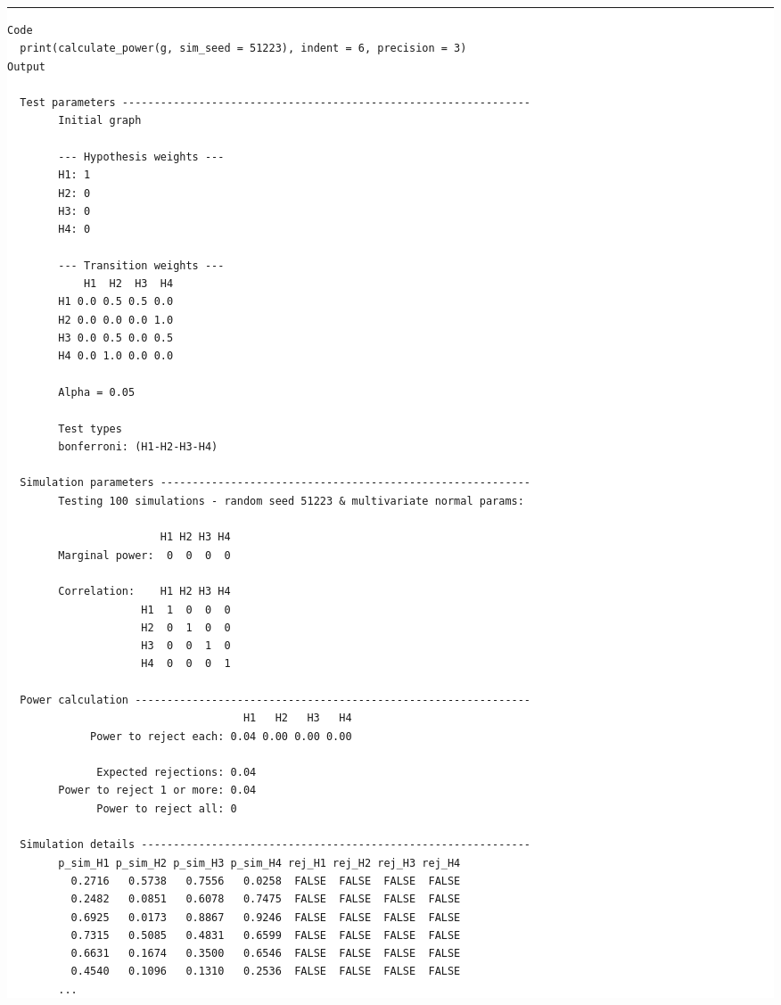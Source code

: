 
---

    Code
      print(calculate_power(g, sim_seed = 51223), indent = 6, precision = 3)
    Output
      
      Test parameters ----------------------------------------------------------------
            Initial graph
      
            --- Hypothesis weights ---
            H1: 1
            H2: 0
            H3: 0
            H4: 0
      
            --- Transition weights ---
                H1  H2  H3  H4
            H1 0.0 0.5 0.5 0.0
            H2 0.0 0.0 0.0 1.0
            H3 0.0 0.5 0.0 0.5
            H4 0.0 1.0 0.0 0.0
      
            Alpha = 0.05
      
            Test types
            bonferroni: (H1-H2-H3-H4)
      
      Simulation parameters ----------------------------------------------------------
            Testing 100 simulations - random seed 51223 & multivariate normal params:
      
                            H1 H2 H3 H4
            Marginal power:  0  0  0  0
      
            Correlation:    H1 H2 H3 H4
                         H1  1  0  0  0
                         H2  0  1  0  0
                         H3  0  0  1  0
                         H4  0  0  0  1
      
      Power calculation --------------------------------------------------------------
                                         H1   H2   H3   H4
                 Power to reject each: 0.04 0.00 0.00 0.00
      
                  Expected rejections: 0.04
            Power to reject 1 or more: 0.04
                  Power to reject all: 0
      
      Simulation details -------------------------------------------------------------
            p_sim_H1 p_sim_H2 p_sim_H3 p_sim_H4 rej_H1 rej_H2 rej_H3 rej_H4
              0.2716   0.5738   0.7556   0.0258  FALSE  FALSE  FALSE  FALSE
              0.2482   0.0851   0.6078   0.7475  FALSE  FALSE  FALSE  FALSE
              0.6925   0.0173   0.8867   0.9246  FALSE  FALSE  FALSE  FALSE
              0.7315   0.5085   0.4831   0.6599  FALSE  FALSE  FALSE  FALSE
              0.6631   0.1674   0.3500   0.6546  FALSE  FALSE  FALSE  FALSE
              0.4540   0.1096   0.1310   0.2536  FALSE  FALSE  FALSE  FALSE
            ...
      